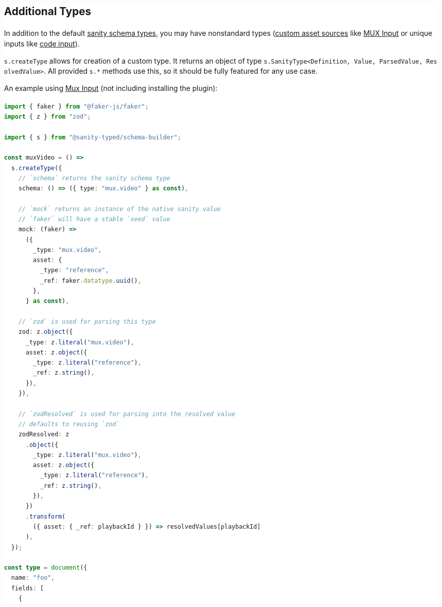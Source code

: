 ## Additional Types

In addition to the default [sanity schema types](#types), you may have nonstandard types ([custom asset sources](https://www.sanity.io/docs/custom-asset-sources) like [MUX Input](https://www.sanity.io/plugins/sanity-plugin-mux-input) or unique inputs like [code input](https://www.sanity.io/plugins/code-input)).

`s.createType` allows for creation of a custom type. It returns an object of type `s.SanityType<Definition, Value, ParsedValue, ResolvedValue>`. All provided `s.*` methods use this, so it should be fully featured for any use case.

An example using [Mux Input](https://www.sanity.io/plugins/sanity-plugin-mux-input) (not including installing the plugin):

```typescript
import { faker } from "@faker-js/faker";
import { z } from "zod";

import { s } from "@sanity-typed/schema-builder";

const muxVideo = () =>
  s.createType({
    // `schema` returns the sanity schema type
    schema: () => ({ type: "mux.video" } as const),

    // `mock` returns an instance of the native sanity value
    // `faker` will have a stable `seed` value
    mock: (faker) =>
      ({
        _type: "mux.video",
        asset: {
          _type: "reference",
          _ref: faker.datatype.uuid(),
        },
      } as const),

    // `zod` is used for parsing this type
    zod: z.object({
      _type: z.literal("mux.video"),
      asset: z.object({
        _type: z.literal("reference"),
        _ref: z.string(),
      }),
    }),

    // `zodResolved` is used for parsing into the resolved value
    // defaults to reusing `zod`
    zodResolved: z
      .object({
        _type: z.literal("mux.video"),
        asset: z.object({
          _type: z.literal("reference"),
          _ref: z.string(),
        }),
      })
      .transform(
        ({ asset: { _ref: playbackId } }) => resolvedValues[playbackId]
      ),
  });

const type = document({
  name: "foo",
  fields: [
    {
```